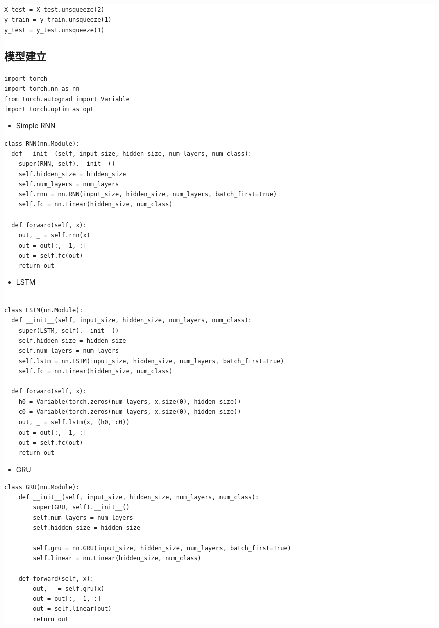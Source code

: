 ```
X_test = X_test.unsqueeze(2)
y_train = y_train.unsqueeze(1)
y_test = y_test.unsqueeze(1)
```

## 模型建立
```
import torch
import torch.nn as nn
from torch.autograd import Variable
import torch.optim as opt
```
* Simple RNN
```
class RNN(nn.Module):
  def __init__(self, input_size, hidden_size, num_layers, num_class):
    super(RNN, self).__init__()
    self.hidden_size = hidden_size
    self.num_layers = num_layers
    self.rnn = nn.RNN(input_size, hidden_size, num_layers, batch_first=True)
    self.fc = nn.Linear(hidden_size, num_class)
    
  def forward(self, x):
    out, _ = self.rnn(x)
    out = out[:, -1, :]
    out = self.fc(out)
    return out
```
* LSTM
```

class LSTM(nn.Module):
  def __init__(self, input_size, hidden_size, num_layers, num_class):
    super(LSTM, self).__init__()
    self.hidden_size = hidden_size
    self.num_layers = num_layers
    self.lstm = nn.LSTM(input_size, hidden_size, num_layers, batch_first=True)
    self.fc = nn.Linear(hidden_size, num_class)
    
  def forward(self, x):
    h0 = Variable(torch.zeros(num_layers, x.size(0), hidden_size))
    c0 = Variable(torch.zeros(num_layers, x.size(0), hidden_size))
    out, _ = self.lstm(x, (h0, c0))
    out = out[:, -1, :]
    out = self.fc(out)
    return out
```
* GRU
```
class GRU(nn.Module):
    def __init__(self, input_size, hidden_size, num_layers, num_class):
        super(GRU, self).__init__()
        self.num_layers = num_layers
        self.hidden_size = hidden_size

        self.gru = nn.GRU(input_size, hidden_size, num_layers, batch_first=True)
        self.linear = nn.Linear(hidden_size, num_class)
        
    def forward(self, x):
        out, _ = self.gru(x)
        out = out[:, -1, :]
        out = self.linear(out)
        return out
```